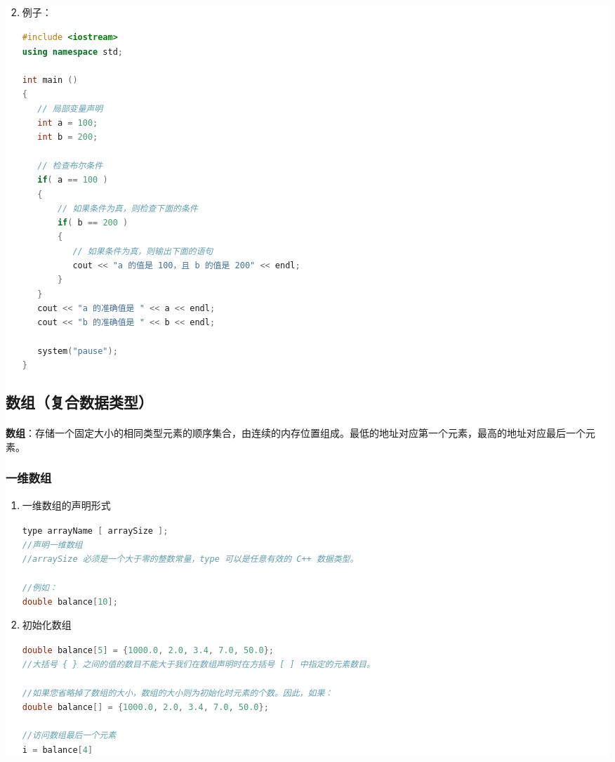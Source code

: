 2. 例子：

   ~~~c++
   #include <iostream>
   using namespace std;
    
   int main ()
   {
      // 局部变量声明
      int a = 100;
      int b = 200;
    
      // 检查布尔条件
      if( a == 100 )
      {
          // 如果条件为真，则检查下面的条件
          if( b == 200 )
          {
             // 如果条件为真，则输出下面的语句
             cout << "a 的值是 100，且 b 的值是 200" << endl;
          }
      }
      cout << "a 的准确值是 " << a << endl;
      cout << "b 的准确值是 " << b << endl;
    
      system("pause");
   }
   ~~~

## 数组（复合数据类型）

**数组**：存储一个固定大小的相同类型元素的顺序集合，由连续的内存位置组成。最低的地址对应第一个元素，最高的地址对应最后一个元素。

### 一维数组

1. 一维数组的声明形式

   ~~~c++
   type arrayName [ arraySize ];
   //声明一维数组
   //arraySize 必须是一个大于零的整数常量，type 可以是任意有效的 C++ 数据类型。
   
   //例如：
   double balance[10];
   ~~~

2. 初始化数组

   ~~~c++
   double balance[5] = {1000.0, 2.0, 3.4, 7.0, 50.0};
   //大括号 { } 之间的值的数目不能大于我们在数组声明时在方括号 [ ] 中指定的元素数目。
   
   //如果您省略掉了数组的大小，数组的大小则为初始化时元素的个数。因此，如果：
   double balance[] = {1000.0, 2.0, 3.4, 7.0, 50.0};
   
   //访问数组最后一个元素
   i = balance[4] 
   ~~~
